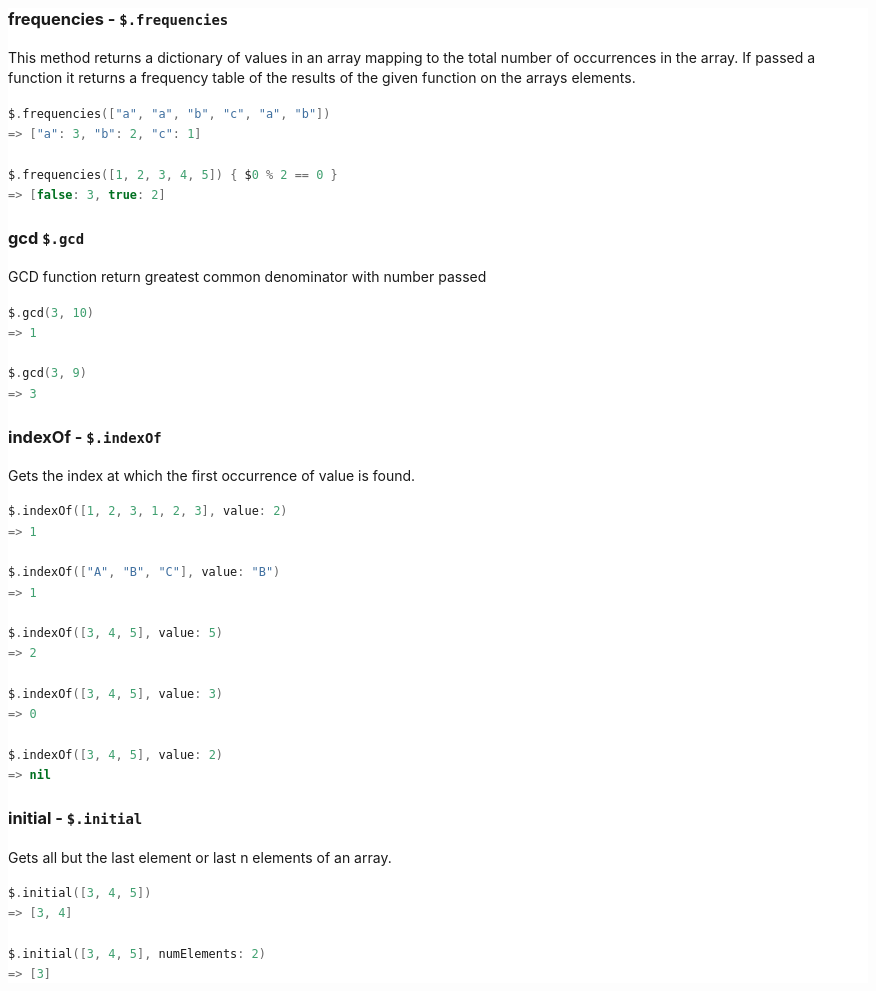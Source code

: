 ### frequencies - `$.frequencies`
This method returns a dictionary of values in an array mapping to the total number of occurrences in the array. If passed a function it returns a frequency table of the results of the given function on the arrays elements.

```swift
$.frequencies(["a", "a", "b", "c", "a", "b"]) 
=> ["a": 3, "b": 2, "c": 1]

$.frequencies([1, 2, 3, 4, 5]) { $0 % 2 == 0 }
=> [false: 3, true: 2]
```

### gcd `$.gcd`

GCD function return greatest common denominator with number passed

```swift
$.gcd(3, 10)
=> 1

$.gcd(3, 9)
=> 3
```

### indexOf - `$.indexOf`

Gets the index at which the first occurrence of value is found.

```swift
$.indexOf([1, 2, 3, 1, 2, 3], value: 2) 
=> 1

$.indexOf(["A", "B", "C"], value: "B") 
=> 1

$.indexOf([3, 4, 5], value: 5) 
=> 2

$.indexOf([3, 4, 5], value: 3) 
=> 0

$.indexOf([3, 4, 5], value: 2) 
=> nil
```

### initial - `$.initial`

Gets all but the last element or last n elements of an array.

```swift
$.initial([3, 4, 5]) 
=> [3, 4]

$.initial([3, 4, 5], numElements: 2) 
=> [3]
```
